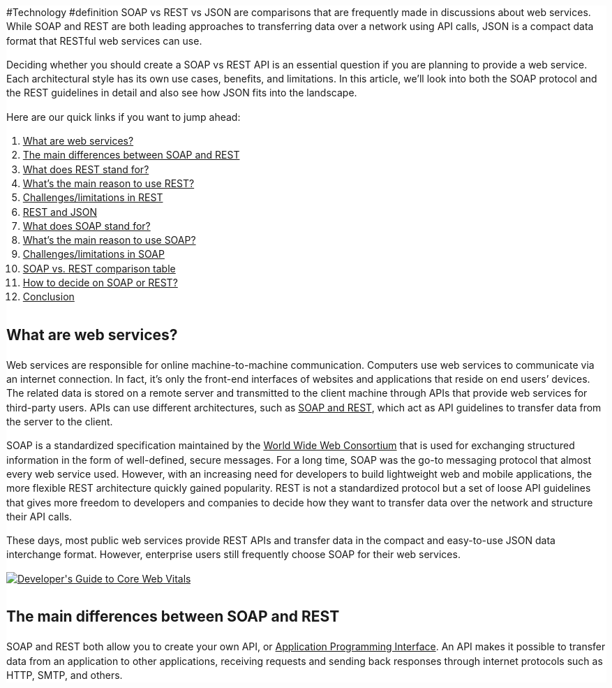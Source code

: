 #Technology #definition 
SOAP vs REST vs JSON are comparisons that are frequently made in discussions about web services. While SOAP and REST are both leading approaches to transferring data over a network using API calls, JSON is a compact data format that RESTful web services can use.

Deciding whether you should create a SOAP vs REST API is an essential question if you are planning to provide a web service. Each architectural style has its own use cases, benefits, and limitations. In this article, we’ll look into both the SOAP protocol and the REST guidelines in detail and also see how JSON fits into the landscape.

Here are our quick links if you want to jump ahead:

1.  [What are web services?](https://raygun.com/blog/soap-vs-rest-vs-json/#webservices)
2.  [The main differences between SOAP and REST](https://raygun.com/blog/soap-vs-rest-vs-json/#differences)  
3.  [What does REST stand for?](https://raygun.com/blog/soap-vs-rest-vs-json/#stand)
4.  [What’s the main reason to use REST?](https://raygun.com/blog/soap-vs-rest-vs-json/#reasonrest)
5.  [Challenges/limitations in REST](https://raygun.com/blog/soap-vs-rest-vs-json/#challengesrest)
6.  [REST and JSON](https://raygun.com/blog/soap-vs-rest-vs-json/#restjson)
7.  [What does SOAP stand for?](https://raygun.com/blog/soap-vs-rest-vs-json/#soapstand)
8.  [What’s the main reason to use SOAP?](https://raygun.com/blog/soap-vs-rest-vs-json/#reasonsoap)
9.  [Challenges/limitations in SOAP](https://raygun.com/blog/soap-vs-rest-vs-json/#challengessoap)
10.  [SOAP vs. REST comparison table](https://raygun.com/blog/soap-vs-rest-vs-json/#table)
11.  [How to decide on SOAP or REST?](https://raygun.com/blog/soap-vs-rest-vs-json/#decide)
12.  [Conclusion](https://raygun.com/blog/soap-vs-rest-vs-json/#conclusion)

## What are web services?

Web services are responsible for online machine-to-machine communication. Computers use web services to communicate via an internet connection. In fact, it’s only the front-end interfaces of websites and applications that reside on end users’ devices. The related data is stored on a remote server and transmitted to the client machine through APIs that provide web services for third-party users. APIs can use different architectures, such as [SOAP and REST](https://www.guru99.com/comparison-between-web-services.html), which act as API guidelines to transfer data from the server to the client.

SOAP is a standardized specification maintained by the [World Wide Web Consortium](https://www.w3.org/) that is used for exchanging structured information in the form of well-defined, secure messages. For a long time, SOAP was the go-to messaging protocol that almost every web service used. However, with an increasing need for developers to build lightweight web and mobile applications, the more flexible REST architecture quickly gained popularity. REST is not a standardized protocol but a set of loose API guidelines that gives more freedom to developers and companies to decide how they want to transfer data over the network and structure their API calls.

These days, most public web services provide REST APIs and transfer data in the compact and easy-to-use JSON data interchange format. However, enterprise users still frequently choose SOAP for their web services.

[![Developer's Guide to Core Web Vitals](https://raygun.com/blog/images/hero-content-promo/dev-guide.png)](https://raygun.com/ebooks/the-developers-guide-to-core-web-vitals)

## The main differences between SOAP and REST

SOAP and REST both allow you to create your own API, or [Application Programming Interface](https://raygun.com/blog/api-design-guidelines/). An API makes it possible to transfer data from an application to other applications, receiving requests and sending back responses through internet protocols such as HTTP, SMTP, and others.
